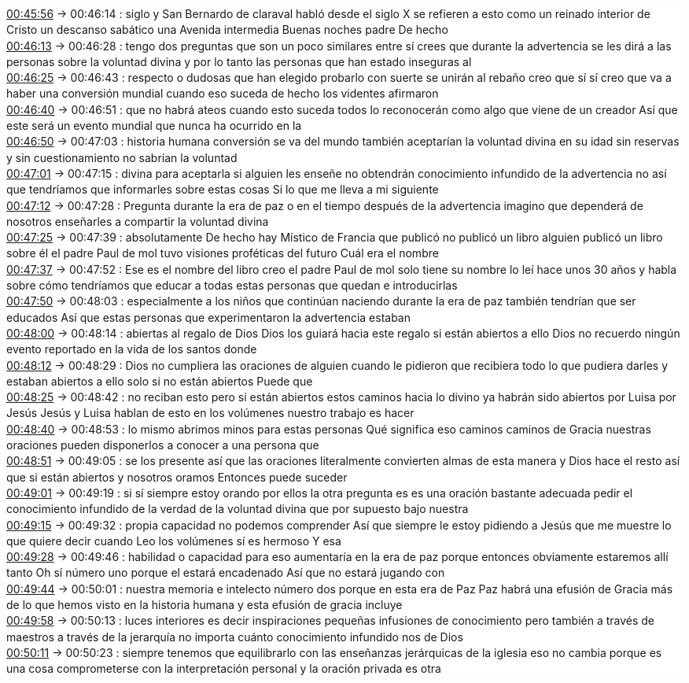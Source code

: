 [00:45:56](https://www.youtube.com/watch?v=VB2zBVphyvg&t=2756.4s&t=2756s) -> 00:46:14 : siglo y San Bernardo de claraval habló desde el siglo X se refieren a esto como un reinado interior de Cristo un descanso sabático una Avenida intermedia Buenas noches padre De hecho  
[00:46:13](https://www.youtube.com/watch?v=VB2zBVphyvg&t=2772.52s&t=2773s) -> 00:46:28 : tengo dos preguntas que son un poco similares entre sí crees que durante la advertencia se les dirá a las personas sobre la voluntad divina y por lo tanto las personas que han estado inseguras al  
[00:46:25](https://www.youtube.com/watch?v=VB2zBVphyvg&t=2784.92s&t=2785s) -> 00:46:43 : respecto o dudosas que han elegido probarlo con suerte se unirán al rebaño creo que sí sí creo que va a haber una conversión mundial cuando eso suceda de hecho los videntes afirmaron  
[00:46:40](https://www.youtube.com/watch?v=VB2zBVphyvg&t=2800.2s&t=2800s) -> 00:46:51 : que no habrá ateos cuando esto suceda todos lo reconocerán como algo que viene de un creador Así que este será un evento mundial que nunca ha ocurrido en la  
[00:46:50](https://www.youtube.com/watch?v=VB2zBVphyvg&t=2809.64s&t=2810s) -> 00:47:03 : historia humana conversión se va del mundo también aceptarían la voluntad divina en su idad sin reservas y sin cuestionamiento no sabrían la voluntad  
[00:47:01](https://www.youtube.com/watch?v=VB2zBVphyvg&t=2820.88s&t=2821s) -> 00:47:15 : divina para aceptarla si alguien les enseñe no obtendrán conocimiento infundido de la advertencia no así que tendríamos que informarles sobre estas cosas Si lo que me lleva a mi siguiente  
[00:47:12](https://www.youtube.com/watch?v=VB2zBVphyvg&t=2831.88s&t=2832s) -> 00:47:28 : Pregunta durante la era de paz o en el tiempo después de la advertencia imagino que dependerá de nosotros enseñarles a compartir la voluntad divina  
[00:47:25](https://www.youtube.com/watch?v=VB2zBVphyvg&t=2845.079s&t=2845s) -> 00:47:39 : absolutamente De hecho hay Místico de Francia que publicó no publicó un libro alguien publicó un libro sobre él el padre Paul de mol tuvo visiones proféticas del futuro Cuál era el nombre  
[00:47:37](https://www.youtube.com/watch?v=VB2zBVphyvg&t=2856.599s&t=2857s) -> 00:47:52 : Ese es el nombre del libro creo el padre Paul de mol solo tiene su nombre lo leí hace unos 30 años y habla sobre cómo tendríamos que educar a todas estas personas que quedan e introducirlas  
[00:47:50](https://www.youtube.com/watch?v=VB2zBVphyvg&t=2869.72s&t=2870s) -> 00:48:03 : especialmente a los niños que continúan naciendo durante la era de paz también tendrían que ser educados Así que estas personas que experimentaron la advertencia estaban  
[00:48:00](https://www.youtube.com/watch?v=VB2zBVphyvg&t=2880.24s&t=2880s) -> 00:48:14 : abiertas al regalo de Dios Dios los guiará hacia este regalo si están abiertos a ello Dios no recuerdo ningún evento reportado en la vida de los santos donde  
[00:48:12](https://www.youtube.com/watch?v=VB2zBVphyvg&t=2892.48s&t=2892s) -> 00:48:29 : Dios no cumpliera las oraciones de alguien cuando le pidieron que recibiera todo lo que pudiera darles y estaban abiertos a ello solo si no están abiertos Puede que  
[00:48:25](https://www.youtube.com/watch?v=VB2zBVphyvg&t=2905.079s&t=2905s) -> 00:48:42 : no reciban esto pero si están abiertos estos caminos hacia lo divino ya habrán sido abiertos por Luisa por Jesús Jesús y Luisa hablan de esto en los volúmenes nuestro trabajo es hacer  
[00:48:40](https://www.youtube.com/watch?v=VB2zBVphyvg&t=2919.64s&t=2920s) -> 00:48:53 : lo mismo abrimos minos para estas personas Qué significa eso caminos caminos de Gracia nuestras oraciones pueden disponerlos a conocer a una persona que  
[00:48:51](https://www.youtube.com/watch?v=VB2zBVphyvg&t=2930.64s&t=2931s) -> 00:49:05 : se los presente así que las oraciones literalmente convierten almas de esta manera y Dios hace el resto así que si están abiertos y nosotros oramos Entonces puede suceder  
[00:49:01](https://www.youtube.com/watch?v=VB2zBVphyvg&t=2940.72s&t=2941s) -> 00:49:19 : si sí siempre estoy orando por ellos la otra pregunta es es una oración bastante adecuada pedir el conocimiento infundido de la verdad de la voluntad divina que por supuesto bajo nuestra  
[00:49:15](https://www.youtube.com/watch?v=VB2zBVphyvg&t=2955.48s&t=2955s) -> 00:49:32 : propia capacidad no podemos comprender Así que siempre le estoy pidiendo a Jesús que me muestre lo que quiere decir cuando Leo los volúmenes sí es hermoso Y esa  
[00:49:28](https://www.youtube.com/watch?v=VB2zBVphyvg&t=2967.76s&t=2968s) -> 00:49:46 : habilidad o capacidad para eso aumentaría en la era de paz porque entonces obviamente estaremos allí tanto Oh sí número uno porque el estará encadenado Así que no estará jugando con  
[00:49:44](https://www.youtube.com/watch?v=VB2zBVphyvg&t=2983.72s&t=2984s) -> 00:50:01 : nuestra memoria e intelecto número dos porque en esta era de Paz Paz habrá una efusión de Gracia más de lo que hemos visto en la historia humana y esta efusión de gracia incluye  
[00:49:58](https://www.youtube.com/watch?v=VB2zBVphyvg&t=2997.799s&t=2998s) -> 00:50:13 : luces interiores es decir inspiraciones pequeñas infusiones de conocimiento pero también a través de maestros a través de la jerarquía no importa cuánto conocimiento infundido nos de Dios  
[00:50:11](https://www.youtube.com/watch?v=VB2zBVphyvg&t=3010.799s&t=3011s) -> 00:50:23 : siempre tenemos que equilibrarlo con las enseñanzas jerárquicas de la iglesia eso no cambia porque es una cosa comprometerse con la interpretación personal y la oración privada es otra  